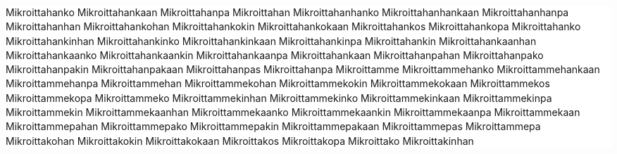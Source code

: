 Mikroittahanko
Mikroittahankaan
Mikroittahanpa
Mikroittahan
Mikroittahanhanko
Mikroittahanhankaan
Mikroittahanhanpa
Mikroittahanhan
Mikroittahankohan
Mikroittahankokin
Mikroittahankokaan
Mikroittahankos
Mikroittahankopa
Mikroittahanko
Mikroittahankinhan
Mikroittahankinko
Mikroittahankinkaan
Mikroittahankinpa
Mikroittahankin
Mikroittahankaanhan
Mikroittahankaanko
Mikroittahankaankin
Mikroittahankaanpa
Mikroittahankaan
Mikroittahanpahan
Mikroittahanpako
Mikroittahanpakin
Mikroittahanpakaan
Mikroittahanpas
Mikroittahanpa
Mikroittamme
Mikroittammehanko
Mikroittammehankaan
Mikroittammehanpa
Mikroittammehan
Mikroittammekohan
Mikroittammekokin
Mikroittammekokaan
Mikroittammekos
Mikroittammekopa
Mikroittammeko
Mikroittammekinhan
Mikroittammekinko
Mikroittammekinkaan
Mikroittammekinpa
Mikroittammekin
Mikroittammekaanhan
Mikroittammekaanko
Mikroittammekaankin
Mikroittammekaanpa
Mikroittammekaan
Mikroittammepahan
Mikroittammepako
Mikroittammepakin
Mikroittammepakaan
Mikroittammepas
Mikroittammepa
Mikroittakohan
Mikroittakokin
Mikroittakokaan
Mikroittakos
Mikroittakopa
Mikroittako
Mikroittakinhan